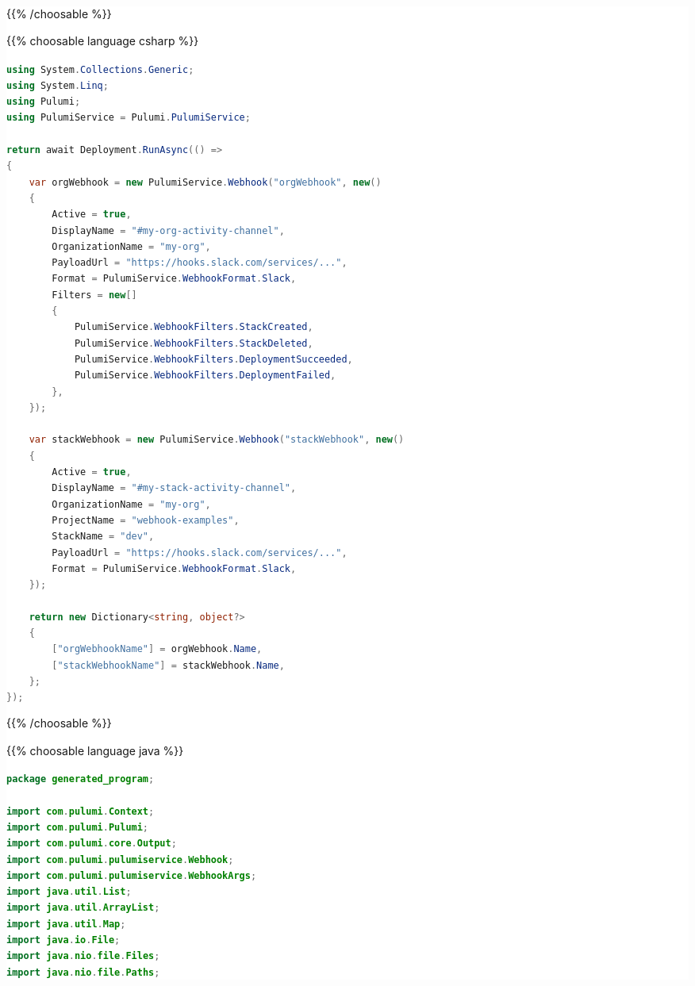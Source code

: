 {{% /choosable %}}

{{% choosable language csharp %}}

```csharp
using System.Collections.Generic;
using System.Linq;
using Pulumi;
using PulumiService = Pulumi.PulumiService;

return await Deployment.RunAsync(() =>
{
    var orgWebhook = new PulumiService.Webhook("orgWebhook", new()
    {
        Active = true,
        DisplayName = "#my-org-activity-channel",
        OrganizationName = "my-org",
        PayloadUrl = "https://hooks.slack.com/services/...",
        Format = PulumiService.WebhookFormat.Slack,
        Filters = new[]
        {
            PulumiService.WebhookFilters.StackCreated,
            PulumiService.WebhookFilters.StackDeleted,
            PulumiService.WebhookFilters.DeploymentSucceeded,
            PulumiService.WebhookFilters.DeploymentFailed,
        },
    });

    var stackWebhook = new PulumiService.Webhook("stackWebhook", new()
    {
        Active = true,
        DisplayName = "#my-stack-activity-channel",
        OrganizationName = "my-org",
        ProjectName = "webhook-examples",
        StackName = "dev",
        PayloadUrl = "https://hooks.slack.com/services/...",
        Format = PulumiService.WebhookFormat.Slack,
    });

    return new Dictionary<string, object?>
    {
        ["orgWebhookName"] = orgWebhook.Name,
        ["stackWebhookName"] = stackWebhook.Name,
    };
});
```

{{% /choosable %}}

{{% choosable language java %}}

```java
package generated_program;

import com.pulumi.Context;
import com.pulumi.Pulumi;
import com.pulumi.core.Output;
import com.pulumi.pulumiservice.Webhook;
import com.pulumi.pulumiservice.WebhookArgs;
import java.util.List;
import java.util.ArrayList;
import java.util.Map;
import java.io.File;
import java.nio.file.Files;
import java.nio.file.Paths;

```